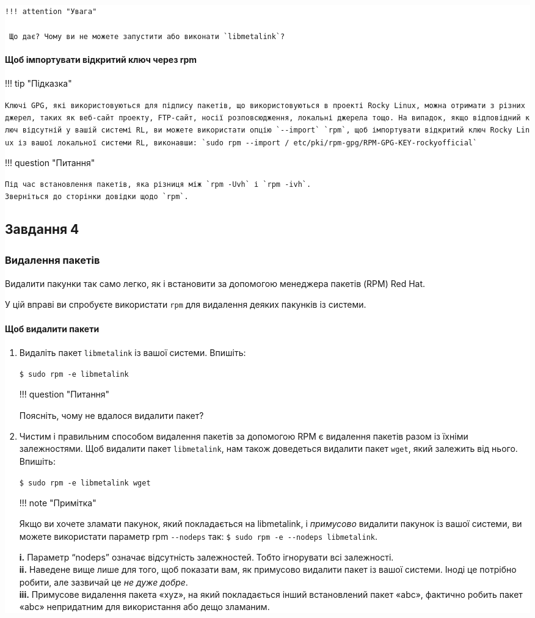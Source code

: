     !!! attention "Увага"

     Що дає? Чому ви не можете запустити або виконати `libmetalink`?


#### Щоб імпортувати відкритий ключ через rpm

!!! tip "Підказка" 

    Ключі GPG, які використовуються для підпису пакетів, що використовуються в проекті Rocky Linux, можна отримати з різних джерел, таких як веб-сайт проекту, FTP-сайт, носії розповсюдження, локальні джерела тощо. На випадок, якщо відповідний ключ відсутній у вашій системі RL, ви можете використати опцію `--import` `rpm`, щоб імпортувати відкритий ключ Rocky Linux із вашої локальної системи RL, виконавши: `sudo rpm --import / etc/pki/rpm-gpg/RPM-GPG-KEY-rockyofficial`

!!! question "Питання"

    Під час встановлення пакетів, яка різниця між `rpm -Uvh` і `rpm -ivh`. 
    Зверніться до сторінки довідки щодо `rpm`.

## Завдання 4

### Видалення пакетів

Видалити пакунки так само легко, як і встановити за допомогою менеджера пакетів (RPM) Red Hat.

 У цій вправі ви спробуєте використати `rpm` для видалення деяких пакунків із системи.

#### Щоб видалити пакети

1. Видаліть пакет `libmetalink` із вашої системи. Впишіть:

    ```
    $ sudo rpm -e libmetalink
    ```

    !!! question "Питання"

     Поясніть, чому не вдалося видалити пакет?


2. Чистим і правильним способом видалення пакетів за допомогою RPM є видалення пакетів разом із їхніми залежностями. Щоб видалити пакет `libmetalink`, нам також доведеться видалити пакет `wget`, який залежить від нього. Впишіть:

    ```
    $ sudo rpm -e libmetalink wget
    ```

    !!! note "Примітка"

     Якщо ви хочете зламати пакунок, який покладається на libmetalink, і *примусово* видалити пакунок із вашої системи, ви можете використати параметр rpm `--nodeps` так: `$ sudo rpm -e --nodeps libmetalink`.
    
     **i.** Параметр “nodeps” означає відсутність залежностей. Тобто ігнорувати всі залежності.  
     **ii.** Наведене вище лише для того, щоб показати вам, як примусово видалити пакет із вашої системи. Іноді це потрібно робити, але зазвичай це *не дуже добре*.   
     **iii.** Примусове видалення пакета «xyz», на який покладається інший встановлений пакет «abc», фактично робить пакет «abc» непридатним для використання або дещо зламаним.
